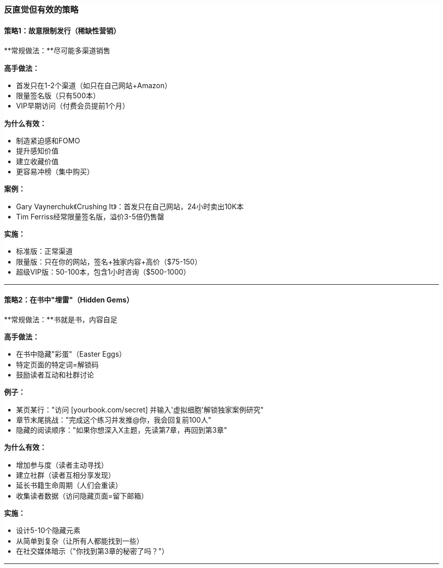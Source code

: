 
### 反直觉但有效的策略

#### 策略1：故意限制发行（稀缺性营销）

**常规做法：**尽可能多渠道销售

**高手做法：**
- 首发只在1-2个渠道（如只在自己网站+Amazon）
- 限量签名版（只有500本）
- VIP早期访问（付费会员提前1个月）

**为什么有效：**
- 制造紧迫感和FOMO
- 提升感知价值
- 建立收藏价值
- 更容易冲榜（集中购买）

**案例：**
- Gary Vaynerchuk《Crushing It》：首发只在自己网站，24小时卖出10K本
- Tim Ferriss经常限量签名版，溢价3-5倍仍售罄

**实施：**
- 标准版：正常渠道
- 限量版：只在你的网站，签名+独家内容+高价（$75-150）
- 超级VIP版：50-100本，包含1小时咨询（$500-1000）

---

#### 策略2：在书中"埋雷"（Hidden Gems）

**常规做法：**书就是书，内容自足

**高手做法：**
- 在书中隐藏"彩蛋"（Easter Eggs）
- 特定页面的特定词=解锁码
- 鼓励读者互动和社群讨论

**例子：**
- 某页某行："访问 [yourbook.com/secret] 并输入'虚拟细胞'解锁独家案例研究"
- 章节末尾挑战："完成这个练习并发推@你，我会回复前100人"
- 隐藏的阅读顺序："如果你想深入X主题，先读第7章，再回到第3章"

**为什么有效：**
- 增加参与度（读者主动寻找）
- 建立社群（读者互相分享发现）
- 延长书籍生命周期（人们会重读）
- 收集读者数据（访问隐藏页面=留下邮箱）

**实施：**
- 设计5-10个隐藏元素
- 从简单到复杂（让所有人都能找到一些）
- 在社交媒体暗示（"你找到第3章的秘密了吗？"）

---
